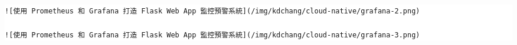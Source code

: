     ![使用 Prometheus 和 Grafana 打造 Flask Web App 監控預警系統](/img/kdchang/cloud-native/grafana-2.png)

    ![使用 Prometheus 和 Grafana 打造 Flask Web App 監控預警系統](/img/kdchang/cloud-native/grafana-3.png)
